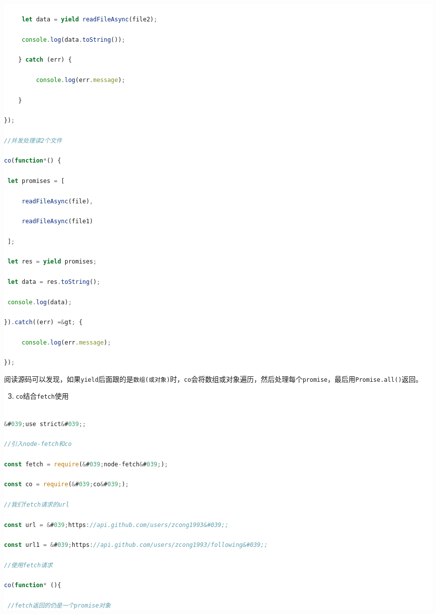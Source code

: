 ``` js

     let data = yield readFileAsync(file2);

     console.log(data.toString());

    } catch (err) {

         console.log(err.message);

    }

});

//并发处理读2个文件

co(function*() {

 let promises = [

     readFileAsync(file),

     readFileAsync(file1)

 ];

 let res = yield promises;

 let data = res.toString();

 console.log(data);

}).catch((err) =&gt; {

     console.log(err.message);

});

```

阅读源码可以发现，如果`yield`后面跟的是`数组(或对象)`时，`co`会将数组或对象遍历，然后处理每个`promise`，最后用`Promise.all()`返回。

3. `co`结合`fetch`使用

``` js

&#039;use strict&#039;;

//引入node-fetch和co

const fetch = require(&#039;node-fetch&#039;);

const co = require(&#039;co&#039;);

//我们fetch请求的url

const url = &#039;https://api.github.com/users/zcong1993&#039;;

const url1 = &#039;https://api.github.com/users/zcong1993/following&#039;;

//使用fetch请求

co(function* (){

 //fetch返回的仍是一个promise对象
```